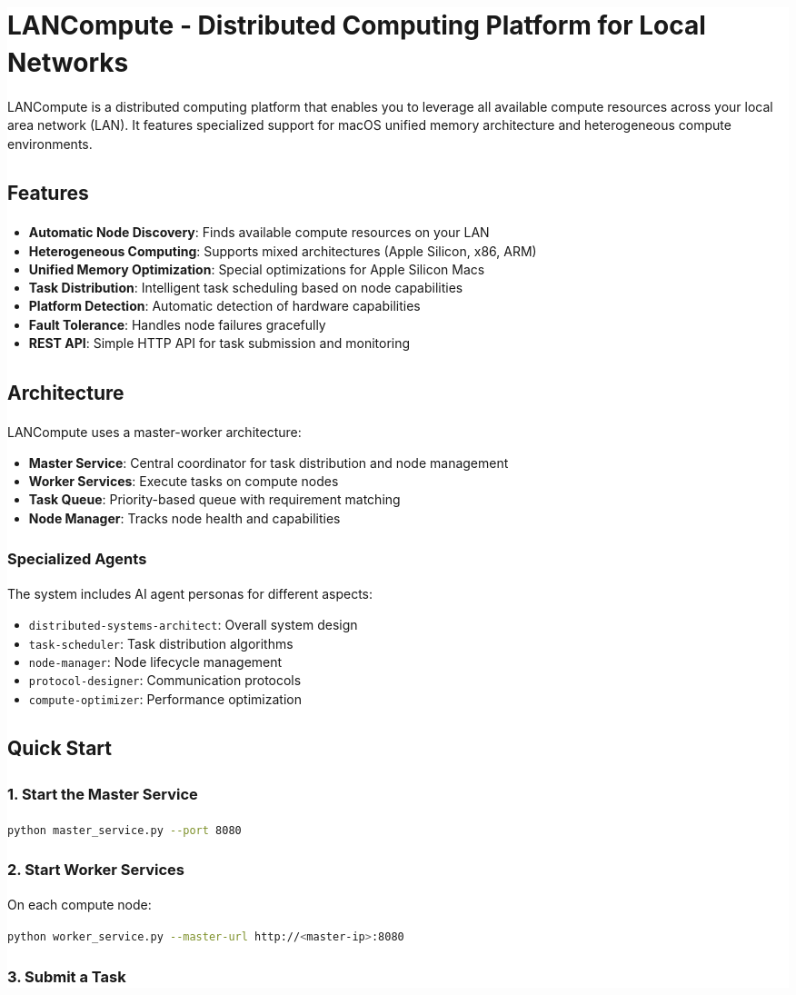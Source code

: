 # LANCompute - Distributed Computing Platform for Local Networks

LANCompute is a distributed computing platform that enables you to leverage all available compute resources across your local area network (LAN). It features specialized support for macOS unified memory architecture and heterogeneous compute environments.

## Features

- **Automatic Node Discovery**: Finds available compute resources on your LAN
- **Heterogeneous Computing**: Supports mixed architectures (Apple Silicon, x86, ARM)
- **Unified Memory Optimization**: Special optimizations for Apple Silicon Macs
- **Task Distribution**: Intelligent task scheduling based on node capabilities
- **Platform Detection**: Automatic detection of hardware capabilities
- **Fault Tolerance**: Handles node failures gracefully
- **REST API**: Simple HTTP API for task submission and monitoring

## Architecture

LANCompute uses a master-worker architecture:

- **Master Service**: Central coordinator for task distribution and node management
- **Worker Services**: Execute tasks on compute nodes
- **Task Queue**: Priority-based queue with requirement matching
- **Node Manager**: Tracks node health and capabilities

### Specialized Agents

The system includes AI agent personas for different aspects:
- `distributed-systems-architect`: Overall system design
- `task-scheduler`: Task distribution algorithms
- `node-manager`: Node lifecycle management
- `protocol-designer`: Communication protocols
- `compute-optimizer`: Performance optimization

## Quick Start

### 1. Start the Master Service

```bash
python master_service.py --port 8080
```

### 2. Start Worker Services

On each compute node:

```bash
python worker_service.py --master-url http://<master-ip>:8080
```

### 3. Submit a Task
